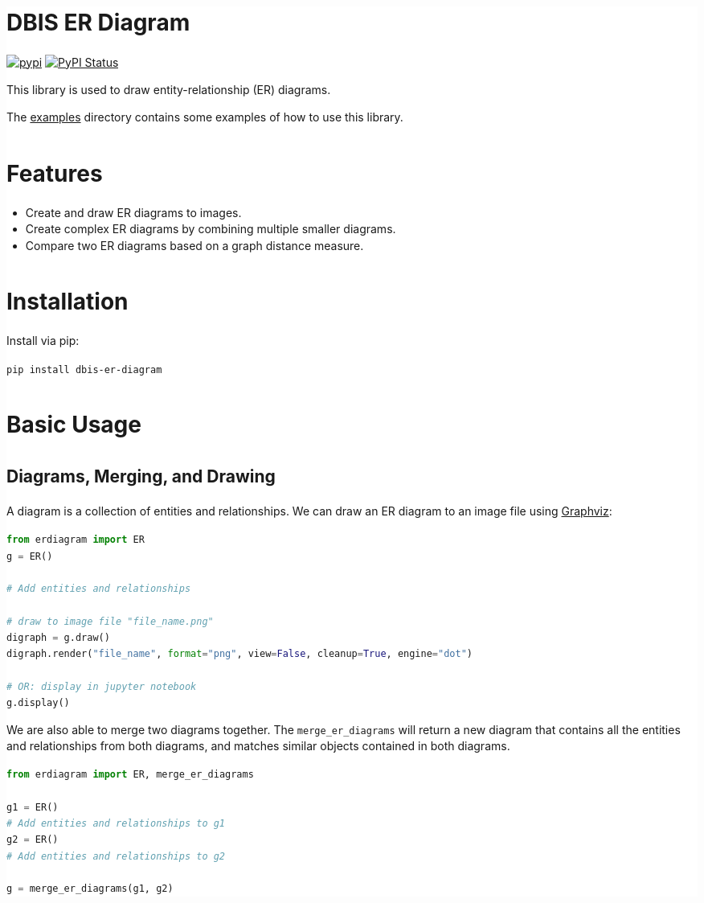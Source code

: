 # DBIS ER Diagram

[![pypi](https://img.shields.io/pypi/pyversions/dbis-er-diagram)](https://pypi.org/project/dbis-er-diagram/)
[![PyPI Status](https://img.shields.io/pypi/v/dbis-er-diagram)](https://pypi.org/project/dbis-er-diagram/)

This library is used to draw entity-relationship (ER) diagrams.

The [examples](./examples/) directory contains some examples of how to use this library.

# Features
 - Create and draw ER diagrams to images.
 - Create complex ER diagrams by combining multiple smaller diagrams.
 - Compare two ER diagrams based on a graph distance measure.


# Installation
Install via pip:
```sh
pip install dbis-er-diagram
```

# Basic Usage
## Diagrams, Merging, and Drawing
A diagram is a collection of entities and relationships. We can draw an ER diagram to an image file using [Graphviz](https://graphviz.org/):

```python
from erdiagram import ER
g = ER()

# Add entities and relationships

# draw to image file "file_name.png"
digraph = g.draw()
digraph.render("file_name", format="png", view=False, cleanup=True, engine="dot")

# OR: display in jupyter notebook
g.display()
```

We are also able to merge two diagrams together. The `merge_er_diagrams` will return a new diagram that contains all the entities and relationships from both diagrams, and matches similar objects contained in both diagrams.

```python
from erdiagram import ER, merge_er_diagrams

g1 = ER()
# Add entities and relationships to g1
g2 = ER()
# Add entities and relationships to g2

g = merge_er_diagrams(g1, g2)
```
